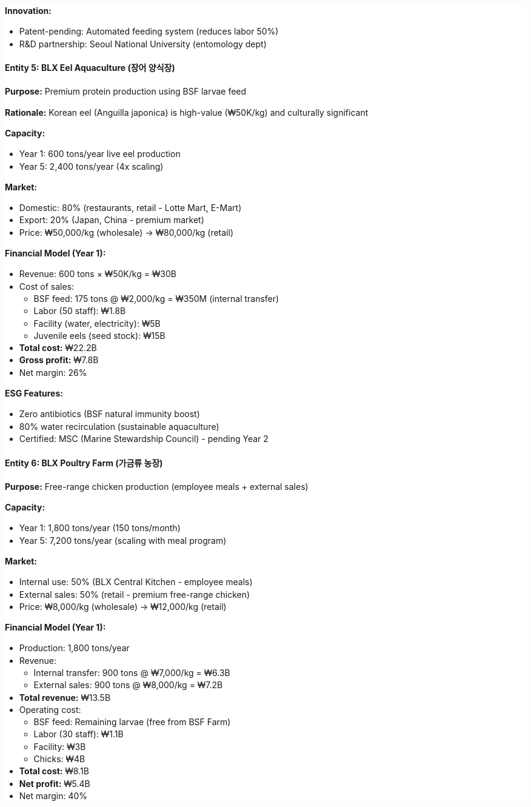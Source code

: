 **Innovation:**
- Patent-pending: Automated feeding system (reduces labor 50%)
- R&D partnership: Seoul National University (entomology dept)

#### **Entity 5: BLX Eel Aquaculture (장어 양식장)**

**Purpose:** Premium protein production using BSF larvae feed

**Rationale:** Korean eel (Anguilla japonica) is high-value (₩50K/kg) and culturally significant

**Capacity:**
- Year 1: 600 tons/year live eel production
- Year 5: 2,400 tons/year (4x scaling)

**Market:**
- Domestic: 80% (restaurants, retail - Lotte Mart, E-Mart)
- Export: 20% (Japan, China - premium market)
- Price: ₩50,000/kg (wholesale) → ₩80,000/kg (retail)

**Financial Model (Year 1):**
- Revenue: 600 tons × ₩50K/kg = ₩30B
- Cost of sales:
  - BSF feed: 175 tons @ ₩2,000/kg = ₩350M (internal transfer)
  - Labor (50 staff): ₩1.8B
  - Facility (water, electricity): ₩5B
  - Juvenile eels (seed stock): ₩15B
- **Total cost:** ₩22.2B
- **Gross profit:** ₩7.8B
- Net margin: 26%

**ESG Features:**
- Zero antibiotics (BSF natural immunity boost)
- 80% water recirculation (sustainable aquaculture)
- Certified: MSC (Marine Stewardship Council) - pending Year 2

#### **Entity 6: BLX Poultry Farm (가금류 농장)**

**Purpose:** Free-range chicken production (employee meals + external sales)

**Capacity:**
- Year 1: 1,800 tons/year (150 tons/month)
- Year 5: 7,200 tons/year (scaling with meal program)

**Market:**
- Internal use: 50% (BLX Central Kitchen - employee meals)
- External sales: 50% (retail - premium free-range chicken)
- Price: ₩8,000/kg (wholesale) → ₩12,000/kg (retail)

**Financial Model (Year 1):**
- Production: 1,800 tons/year
- Revenue:
  - Internal transfer: 900 tons @ ₩7,000/kg = ₩6.3B
  - External sales: 900 tons @ ₩8,000/kg = ₩7.2B
- **Total revenue:** ₩13.5B
- Operating cost:
  - BSF feed: Remaining larvae (free from BSF Farm)
  - Labor (30 staff): ₩1.1B
  - Facility: ₩3B
  - Chicks: ₩4B
- **Total cost:** ₩8.1B
- **Net profit:** ₩5.4B
- Net margin: 40%
